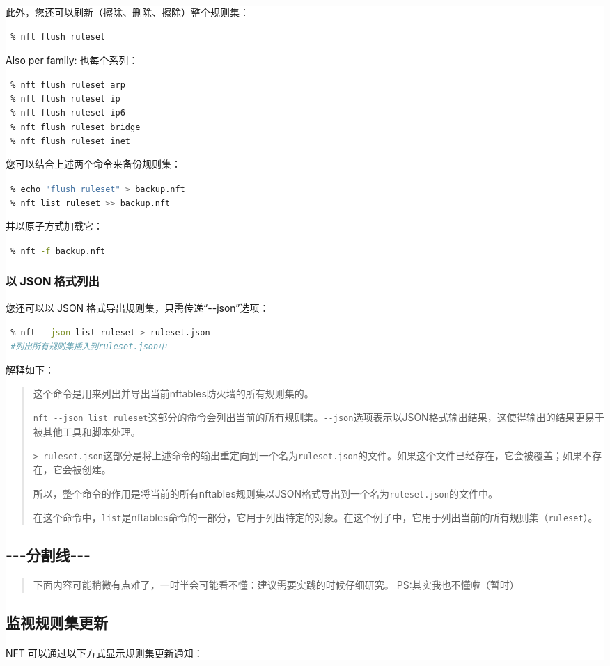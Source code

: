 此外，您还可以刷新（擦除、删除、擦除）整个规则集：

```bash
 % nft flush ruleset
```

Also per family: 也每个系列：

```bash
 % nft flush ruleset arp
 % nft flush ruleset ip
 % nft flush ruleset ip6
 % nft flush ruleset bridge
 % nft flush ruleset inet
```

您可以结合上述两个命令来备份规则集：

```bash
 % echo "flush ruleset" > backup.nft
 % nft list ruleset >> backup.nft
```

并以原子方式加载它：

```bash
 % nft -f backup.nft
```

### 以 JSON 格式列出

您还可以以 JSON 格式导出规则集，只需传递“--json”选项：

```bash
 % nft --json list ruleset > ruleset.json
 #列出所有规则集插入到ruleset.json中
```

解释如下：
>这个命令是用来列出并导出当前nftables防火墙的所有规则集的。
>
>`nft --json list ruleset`这部分的命令会列出当前的所有规则集。`--json`选项表示以JSON格式输出结果，这使得输出的结果更易于被其他工具和脚本处理。
>
>`> ruleset.json`这部分是将上述命令的输出重定向到一个名为`ruleset.json`的文件。如果这个文件已经存在，它会被覆盖；如果不存在，它会被创建。
>
>所以，整个命令的作用是将当前的所有nftables规则集以JSON格式导出到一个名为`ruleset.json`的文件中。
>
>在这个命令中，`list`是nftables命令的一部分，它用于列出特定的对象。在这个例子中，它用于列出当前的所有规则集（`ruleset`）。

## ---分割线---

> 下面内容可能稍微有点难了，一时半会可能看不懂：建议需要实践的时候仔细研究。 PS:其实我也不懂啦（暂时）

## 监视规则集更新

NFT 可以通过以下方式显示规则集更新通知：
